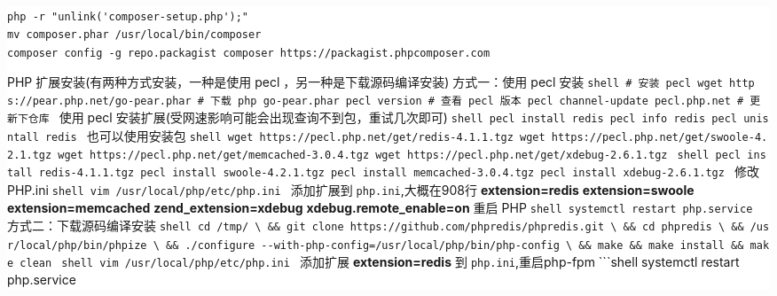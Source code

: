    ```
  php -r "unlink('composer-setup.php');"
  mv composer.phar /usr/local/bin/composer
  composer config -g repo.packagist composer https://packagist.phpcomposer.com
  ```

  PHP 扩展安装(有两种方式安装，一种是使用 pecl ，另一种是下载源码编译安装)
  方式一：使用 pecl 安装
    ```shell
	# 安装 pecl
    wget https://pear.php.net/go-pear.phar # 下载
    php go-pear.phar
    pecl version # 查看 pecl 版本
    pecl channel-update pecl.php.net # 更新下仓库
    ```
    使用 pecl 安装扩展(受网速影响可能会出现查询不到包，重试几次即可)
    ```shell
    pecl install redis
    pecl info redis
    pecl unisntall redis
    ```
    也可以使用安装包
    ```shell
    wget https://pecl.php.net/get/redis-4.1.1.tgz
    wget https://pecl.php.net/get/swoole-4.2.1.tgz
    wget https://pecl.php.net/get/memcached-3.0.4.tgz
    wget https://pecl.php.net/get/xdebug-2.6.1.tgz
    ```
    ```shell
    pecl install redis-4.1.1.tgz
    pecl install swoole-4.2.1.tgz
    pecl install memcached-3.0.4.tgz
    pecl install xdebug-2.6.1.tgz
    ```
    修改PHP.ini
    ```shell
    vim /usr/local/php/etc/php.ini
    ```
    添加扩展到 ``php.ini``,大概在908行 
	**extension=redis** 
	**extension=swoole** 
	**extension=memcached**
	**zend_extension=xdebug** 
	**xdebug.remote_enable=on** 
	重启 PHP
	```shell
	systemctl restart php.service
	```
	方式二：下载源码编译安装
	```shell
	cd /tmp/ \
	&& git clone https://github.com/phpredis/phpredis.git \
	&& cd phpredis \
	&& /usr/local/php/bin/phpize \
	&& ./configure --with-php-config=/usr/local/php/bin/php-config \
	&& make && make install && make clean
	```
	```shell
	vim /usr/local/php/etc/php.ini
	```
	添加扩展 **extension=redis** 到 ``php.ini``,重启php-fpm
	```shell
	systemctl restart php.service